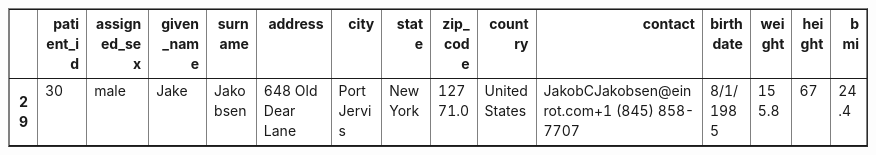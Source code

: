 


<div class="dataframe-wrapper">
<style scoped>
    .dataframe tbody tr th:only-of-type {
        vertical-align: middle;
    }

    .dataframe tbody tr th {
        vertical-align: top;
    }

    .dataframe thead th {
        text-align: right;
    }
</style>
<table border="1" class="dataframe">
  <thead>
    <tr style="text-align: right;">
      <th></th>
      <th>patient_id</th>
      <th>assigned_sex</th>
      <th>given_name</th>
      <th>surname</th>
      <th>address</th>
      <th>city</th>
      <th>state</th>
      <th>zip_code</th>
      <th>country</th>
      <th>contact</th>
      <th>birthdate</th>
      <th>weight</th>
      <th>height</th>
      <th>bmi</th>
    </tr>
  </thead>
  <tbody>
    <tr>
      <th>29</th>
      <td>30</td>
      <td>male</td>
      <td>Jake</td>
      <td>Jakobsen</td>
      <td>648 Old Dear Lane</td>
      <td>Port Jervis</td>
      <td>New York</td>
      <td>12771.0</td>
      <td>United States</td>
      <td>JakobCJakobsen@einrot.com+1 (845) 858-7707</td>
      <td>8/1/1985</td>
      <td>155.8</td>
      <td>67</td>
      <td>24.4</td>
    </tr>
  </tbody>
</table>
</div>
